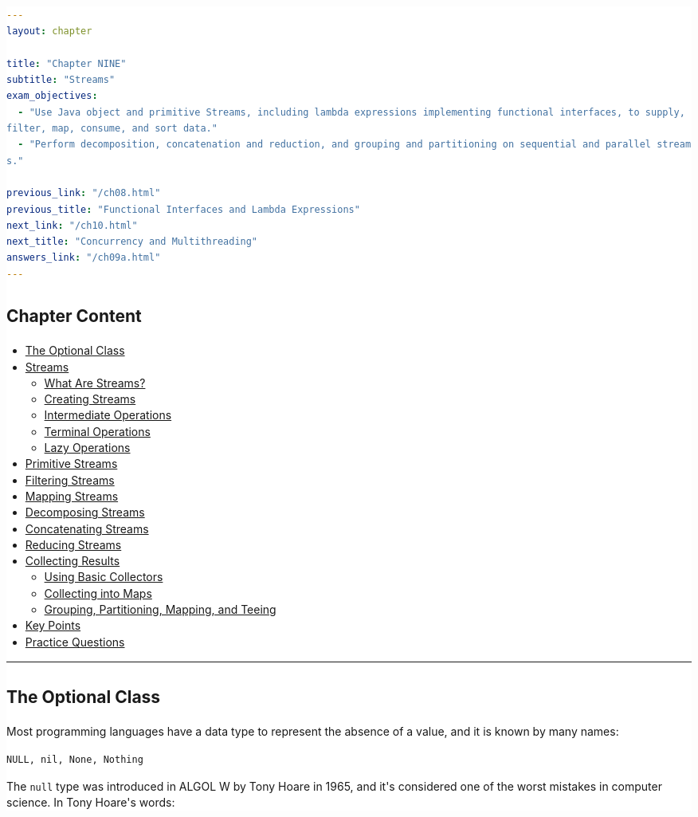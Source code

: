 ```yaml
---
layout: chapter

title: "Chapter NINE"
subtitle: "Streams"
exam_objectives:
  - "Use Java object and primitive Streams, including lambda expressions implementing functional interfaces, to supply, filter, map, consume, and sort data."
  - "Perform decomposition, concatenation and reduction, and grouping and partitioning on sequential and parallel streams."

previous_link: "/ch08.html"
previous_title: "Functional Interfaces and Lambda Expressions"
next_link: "/ch10.html"
next_title: "Concurrency and Multithreading"
answers_link: "/ch09a.html"
---
```


## Chapter Content

- [The Optional Class](#the-optional-class)
- [Streams](#streams)
    - [What Are Streams?](#what-are-streams)
    - [Creating Streams](#creating-streams)
    - [Intermediate Operations](#intermediate-operations)
    - [Terminal Operations](#terminal-operations)
    - [Lazy Operations](#lazy-operations)
- [Primitive Streams](#primitive-streams)
- [Filtering Streams](#filtering-streams)
- [Mapping Streams](#mapping-streams)
- [Decomposing Streams](#decomposing-streams)
- [Concatenating Streams](#concatenating-streams)
- [Reducing Streams](#reducing-streams)
- [Collecting Results](#collecting-results)
    - [Using Basic Collectors](#using-basic-collectors)
    - [Collecting into Maps](#collecting-into-maps)
    - [Grouping, Partitioning, Mapping, and Teeing](#grouping-partitioning-mapping-and-teeing)
- [Key Points](#key-points)
- [Practice Questions](#practice-questions)

---

## The Optional Class

Most programming languages have a data type to represent the absence of a value, and it is known by many names:

`NULL, nil, None, Nothing`

The `null` type was introduced in ALGOL W by Tony Hoare in 1965, and it's considered one of the worst mistakes in computer science. In Tony Hoare's words:
